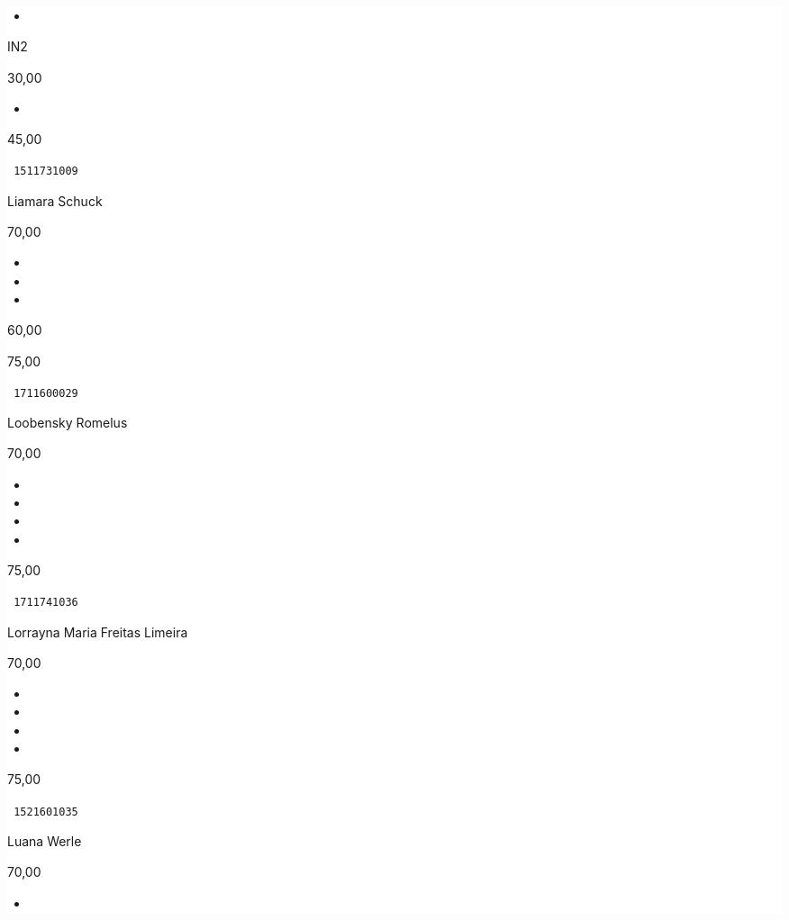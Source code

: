    -

   IN2

   30,00

   -

   45,00

     1511731009

   Liamara Schuck

   70,00

   -

   -

   -

   60,00

   75,00

     1711600029

   Loobensky Romelus

   70,00

   -

   -

   -

   -

   75,00

     1711741036

   Lorrayna Maria Freitas Limeira

   70,00

   -

   -

   -

   -

   75,00

     1521601035

   Luana Werle

   70,00

   -
